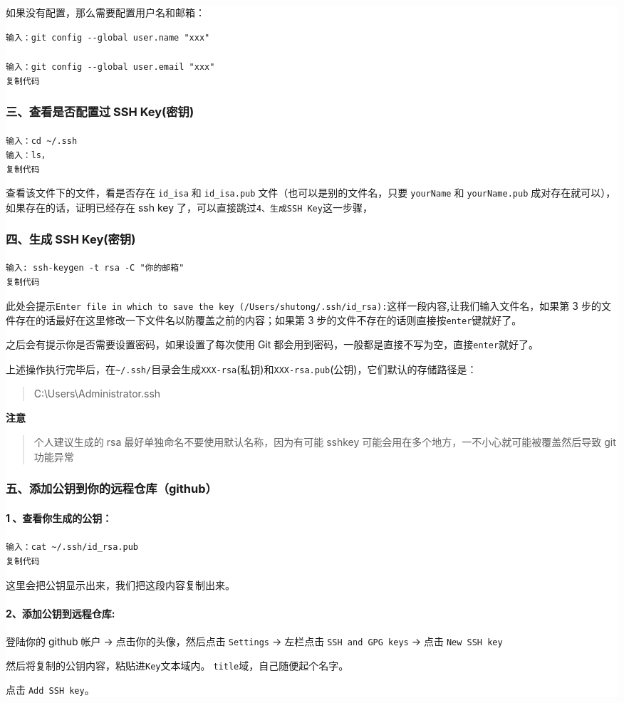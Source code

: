 如果没有配置，那么需要配置用户名和邮箱：

```shell
输入：git config --global user.name "xxx"

输入：git config --global user.email "xxx"
复制代码
```

### 三、查看是否配置过 SSH Key(密钥)

```shell
输入：cd ~/.ssh
输入：ls，
复制代码
```

查看该文件下的文件，看是否存在 `id_isa` 和 `id_isa.pub` 文件（也可以是别的文件名，只要 `yourName` 和 `yourName.pub` 成对存在就可以），如果存在的话，证明已经存在 ssh key 了，可以直接跳过`4、生成SSH Key`这一步骤，

### 四、生成 SSH Key(密钥)

```shell
输入: ssh-keygen -t rsa -C "你的邮箱"
复制代码
```

此处会提示`Enter file in which to save the key (/Users/shutong/.ssh/id_rsa):`这样一段内容,让我们输入文件名，如果第 3 步的文件存在的话最好在这里修改一下文件名以防覆盖之前的内容；如果第 3 步的文件不存在的话则直接按`enter`键就好了。

之后会有提示你是否需要设置密码，如果设置了每次使用 Git 都会用到密码，一般都是直接不写为空，直接`enter`就好了。

上述操作执行完毕后，在`~/.ssh/`目录会生成`XXX-rsa`(私钥)和`XXX-rsa.pub`(公钥)，它们默认的存储路径是：

> C:\Users\Administrator.ssh

**注意**

> 个人建议生成的 rsa 最好单独命名不要使用默认名称，因为有可能 sshkey 可能会用在多个地方，一不小心就可能被覆盖然后导致 git 功能异常

### 五、添加公钥到你的远程仓库（github）

#### 1 、查看你生成的公钥：

```shell
输入：cat ~/.ssh/id_rsa.pub
复制代码
```

这里会把公钥显示出来，我们把这段内容复制出来。

#### 2、添加公钥到远程仓库:

登陆你的 github 帐户 -> 点击你的头像，然后点击 `Settings` -> 左栏点击 `SSH and GPG keys` -> 点击 `New SSH key`

然后将复制的公钥内容，粘贴进`Key`文本域内。 `title`域，自己随便起个名字。

点击 `Add SSH key`。
